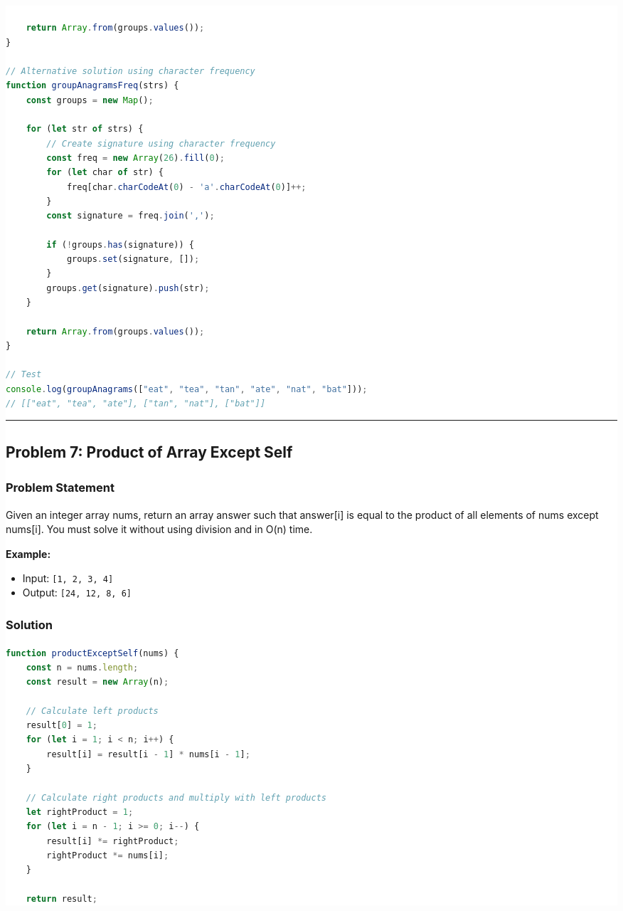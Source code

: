 ```javascript
    
    return Array.from(groups.values());
}

// Alternative solution using character frequency
function groupAnagramsFreq(strs) {
    const groups = new Map();
    
    for (let str of strs) {
        // Create signature using character frequency
        const freq = new Array(26).fill(0);
        for (let char of str) {
            freq[char.charCodeAt(0) - 'a'.charCodeAt(0)]++;
        }
        const signature = freq.join(',');
        
        if (!groups.has(signature)) {
            groups.set(signature, []);
        }
        groups.get(signature).push(str);
    }
    
    return Array.from(groups.values());
}

// Test
console.log(groupAnagrams(["eat", "tea", "tan", "ate", "nat", "bat"]));
// [["eat", "tea", "ate"], ["tan", "nat"], ["bat"]]
```

---

## Problem 7: Product of Array Except Self

### Problem Statement
Given an integer array nums, return an array answer such that answer[i] is equal to the product of all elements of nums except nums[i]. You must solve it without using division and in O(n) time.

**Example:**
- Input: `[1, 2, 3, 4]`
- Output: `[24, 12, 8, 6]`

### Solution

```javascript
function productExceptSelf(nums) {
    const n = nums.length;
    const result = new Array(n);
    
    // Calculate left products
    result[0] = 1;
    for (let i = 1; i < n; i++) {
        result[i] = result[i - 1] * nums[i - 1];
    }
    
    // Calculate right products and multiply with left products
    let rightProduct = 1;
    for (let i = n - 1; i >= 0; i--) {
        result[i] *= rightProduct;
        rightProduct *= nums[i];
    }
    
    return result;
```